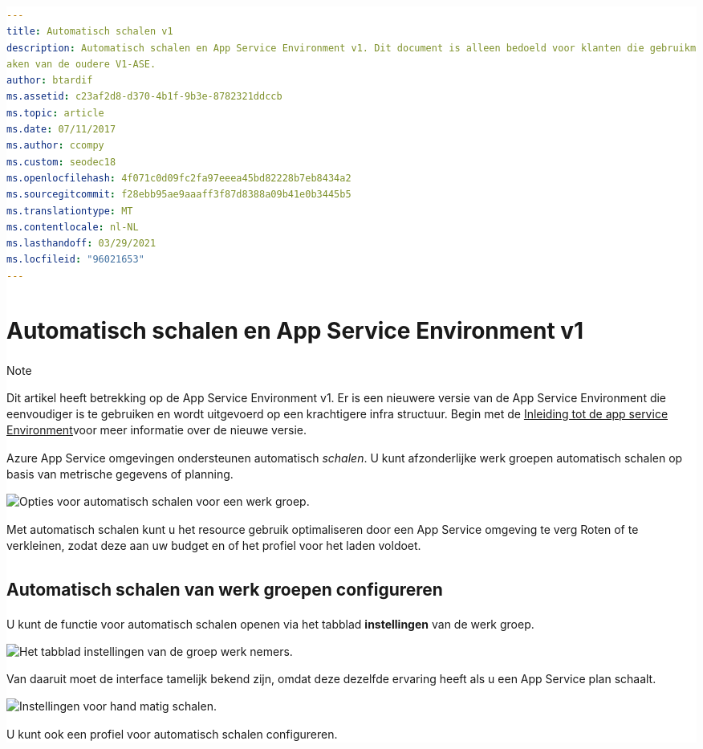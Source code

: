 ```yaml
---
title: Automatisch schalen v1
description: Automatisch schalen en App Service Environment v1. Dit document is alleen bedoeld voor klanten die gebruikmaken van de oudere V1-ASE.
author: btardif
ms.assetid: c23af2d8-d370-4b1f-9b3e-8782321ddccb
ms.topic: article
ms.date: 07/11/2017
ms.author: ccompy
ms.custom: seodec18
ms.openlocfilehash: 4f071c0d09fc2fa97eeea45bd82228b7eb8434a2
ms.sourcegitcommit: f28ebb95ae9aaaff3f87d8388a09b41e0b3445b5
ms.translationtype: MT
ms.contentlocale: nl-NL
ms.lasthandoff: 03/29/2021
ms.locfileid: "96021653"
---
```

# <a name="autoscaling-and-app-service-environment-v1"></a>Automatisch schalen en App Service Environment v1

> [!NOTE]
> Dit artikel heeft betrekking op de App Service Environment v1.  Er is een nieuwere versie van de App Service Environment die eenvoudiger is te gebruiken en wordt uitgevoerd op een krachtigere infra structuur. Begin met de [Inleiding tot de app service Environment](intro.md)voor meer informatie over de nieuwe versie.
> 

Azure App Service omgevingen ondersteunen automatisch *schalen*. U kunt afzonderlijke werk groepen automatisch schalen op basis van metrische gegevens of planning.

![Opties voor automatisch schalen voor een werk groep.][intro]

Met automatisch schalen kunt u het resource gebruik optimaliseren door een App Service omgeving te verg Roten of te verkleinen, zodat deze aan uw budget en of het profiel voor het laden voldoet.

## <a name="configure-worker-pool-autoscale"></a>Automatisch schalen van werk groepen configureren
U kunt de functie voor automatisch schalen openen via het tabblad **instellingen** van de werk groep.

![Het tabblad instellingen van de groep werk nemers.][settings-scale]

Van daaruit moet de interface tamelijk bekend zijn, omdat deze dezelfde ervaring heeft als u een App Service plan schaalt. 

![Instellingen voor hand matig schalen.][scale-manual]

U kunt ook een profiel voor automatisch schalen configureren.


[intro]: ./media/app-service-environment-auto-scale/introduction.png
[settings-scale]: ./media/app-service-environment-auto-scale/settings-scale.png
[scale-manual]: ./media/app-service-environment-auto-scale/scale-manual.png
[scale-profile]: ./media/app-service-environment-auto-scale/scale-profile.png
[scale-profile2]: ./media/app-service-environment-auto-scale/scale-profile-2.png
[scale-rule]: ./media/app-service-environment-auto-scale/scale-rule.png
[asp-scale]: ./media/app-service-environment-auto-scale/asp-scale.png
[ASP-Inflation]: ./media/app-service-environment-auto-scale/asp-inflation-rate.png
[Equation1]: ./media/app-service-environment-auto-scale/equation1.png
[Equation2]: ./media/app-service-environment-auto-scale/equation2.png
[Equation3]: ./media/app-service-environment-auto-scale/equation3.png
[Equation4]: ./media/app-service-environment-auto-scale/equation4.png
[ASP-Total-Inflation]: ./media/app-service-environment-auto-scale/asp-total-inflation-rate.png
[Worker-Pool-Scale]: ./media/app-service-environment-auto-scale/wp-scale.png
[Front-End-Scale]: ./media/app-service-environment-auto-scale/fe-scale.png
